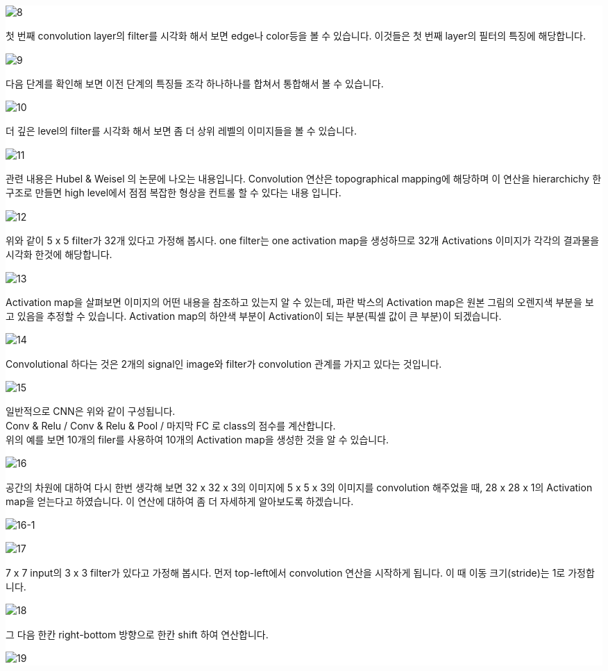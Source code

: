 ![8](https://i.imgur.com/u250ljp.jpg)

첫 번째 convolution layer의 filter를 시각화 해서 보면 edge나 color등을 볼 수 있습니다. 이것들은 첫 번째 layer의 필터의 특징에 해당합니다. 

![9](https://i.imgur.com/cyUMJvq.jpg)

다음 단계를 확인해 보면 이전 단계의 특징들 조각 하나하나를 합쳐서 통합해서 볼 수 있습니다. 

![10](https://i.imgur.com/QBZ15W7.jpg)

더 깊은 level의 filter를 시각화 해서 보면 좀 더 상위 레벨의 이미지들을 볼 수 있습니다. 

![11](https://i.imgur.com/hAPDEWA.jpg)

관련 내용은 Hubel & Weisel 의 논문에 나오는 내용입니다. Convolution 연산은 topographical mapping에 해당하며 이 연산을 hierarchichy 한 구조로 만들면 high level에서 점점 복잡한 형상을 컨트롤 할 수 있다는 내용 입니다.

![12](https://i.imgur.com/TYySsmo.jpg)

위와 같이 5 x 5 filter가 32개 있다고 가정해 봅시다. one filter는 one activation map을 생성하므로 32개 Activations 이미지가 각각의 결과물을 시각화 한것에 해당합니다. 

![13](https://i.imgur.com/YQ5a00F.jpg)

Activation map을 살펴보면 이미지의 어떤 내용을 참조하고 있는지 알 수 있는데, 파란 박스의 Activation map은 원본 그림의 오렌지색 부분을 보고 있음을 추정할 수 있습니다. Activation map의 하얀색 부분이 Activation이 되는 부분(픽셀 값이 큰 부분)이 되겠습니다.

![14](https://i.imgur.com/SWF4lcf.jpg)

Convolutional 하다는 것은 2개의 signal인 image와 filter가 convolution 관계를 가지고 있다는 것입니다.   

![15](https://i.imgur.com/BTenevJ.png)

일반적으로 CNN은 위와 같이 구성됩니다. <br>
Conv & Relu / Conv & Relu & Pool / 마지막 FC 로 class의 점수를 계산합니다.<br>
위의 예를 보면 10개의 filer를 사용하여 10개의 Activation map을 생성한 것을 알 수 있습니다.

![16](https://i.imgur.com/mUYsA00.png) 

공간의 차원에 대하여 다시 한번 생각해 보면 32 x 32 x 3의 이미지에 5 x 5 x 3의 이미지를 convolution 해주었을 때, 28 x 28 x 1의 Activation map을 얻는다고 하였습니다. 이 연산에 대하여 좀 더 자세하게 알아보도록 하겠습니다. 

![16-1](https://i.imgur.com/e1cX4w6.gif)

![17](https://i.imgur.com/sJRiCnI.png)

7 x 7 input의 3 x 3 filter가 있다고 가정해 봅시다. 먼저 top-left에서 convolution 연산을 시작하게 됩니다. 이 때 이동 크기(stride)는 1로 가정합니다.

![18](https://i.imgur.com/7KXSWvh.png)

그 다음 한칸 right-bottom 방향으로 한칸 shift 하여 연산합니다. 

![19](https://i.imgur.com/bUgqcwb.png)

